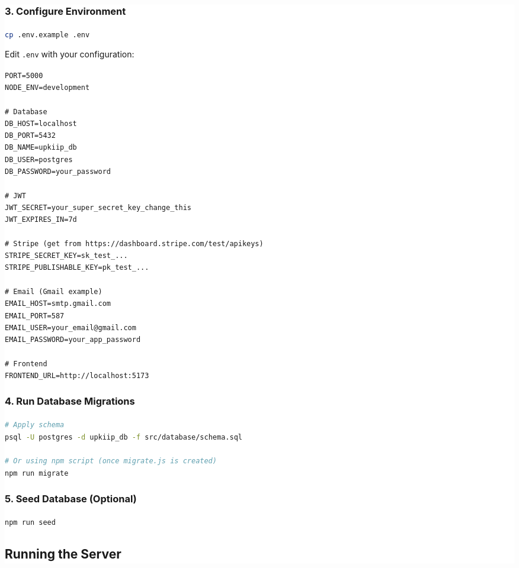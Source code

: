 ### 3. Configure Environment

```bash
cp .env.example .env
```

Edit `.env` with your configuration:

```env
PORT=5000
NODE_ENV=development

# Database
DB_HOST=localhost
DB_PORT=5432
DB_NAME=upkiip_db
DB_USER=postgres
DB_PASSWORD=your_password

# JWT
JWT_SECRET=your_super_secret_key_change_this
JWT_EXPIRES_IN=7d

# Stripe (get from https://dashboard.stripe.com/test/apikeys)
STRIPE_SECRET_KEY=sk_test_...
STRIPE_PUBLISHABLE_KEY=pk_test_...

# Email (Gmail example)
EMAIL_HOST=smtp.gmail.com
EMAIL_PORT=587
EMAIL_USER=your_email@gmail.com
EMAIL_PASSWORD=your_app_password

# Frontend
FRONTEND_URL=http://localhost:5173
```

### 4. Run Database Migrations

```bash
# Apply schema
psql -U postgres -d upkiip_db -f src/database/schema.sql

# Or using npm script (once migrate.js is created)
npm run migrate
```

### 5. Seed Database (Optional)

```bash
npm run seed
```

## Running the Server
